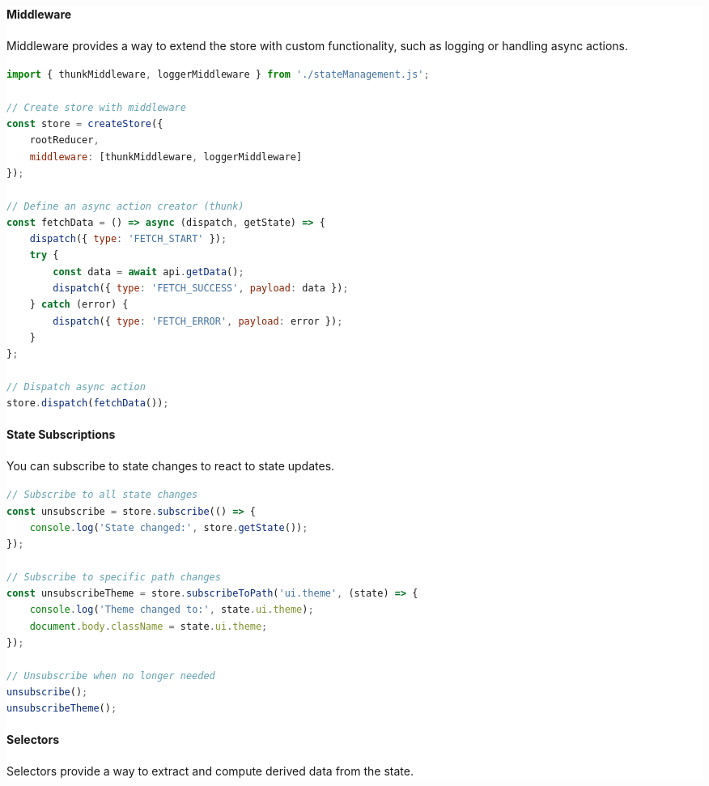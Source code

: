 #### Middleware

Middleware provides a way to extend the store with custom functionality, such as logging or handling async actions.

```javascript
import { thunkMiddleware, loggerMiddleware } from './stateManagement.js';

// Create store with middleware
const store = createStore({
    rootReducer,
    middleware: [thunkMiddleware, loggerMiddleware]
});

// Define an async action creator (thunk)
const fetchData = () => async (dispatch, getState) => {
    dispatch({ type: 'FETCH_START' });
    try {
        const data = await api.getData();
        dispatch({ type: 'FETCH_SUCCESS', payload: data });
    } catch (error) {
        dispatch({ type: 'FETCH_ERROR', payload: error });
    }
};

// Dispatch async action
store.dispatch(fetchData());
```

#### State Subscriptions

You can subscribe to state changes to react to state updates.

```javascript
// Subscribe to all state changes
const unsubscribe = store.subscribe(() => {
    console.log('State changed:', store.getState());
});

// Subscribe to specific path changes
const unsubscribeTheme = store.subscribeToPath('ui.theme', (state) => {
    console.log('Theme changed to:', state.ui.theme);
    document.body.className = state.ui.theme;
});

// Unsubscribe when no longer needed
unsubscribe();
unsubscribeTheme();
```

#### Selectors

Selectors provide a way to extract and compute derived data from the state.
